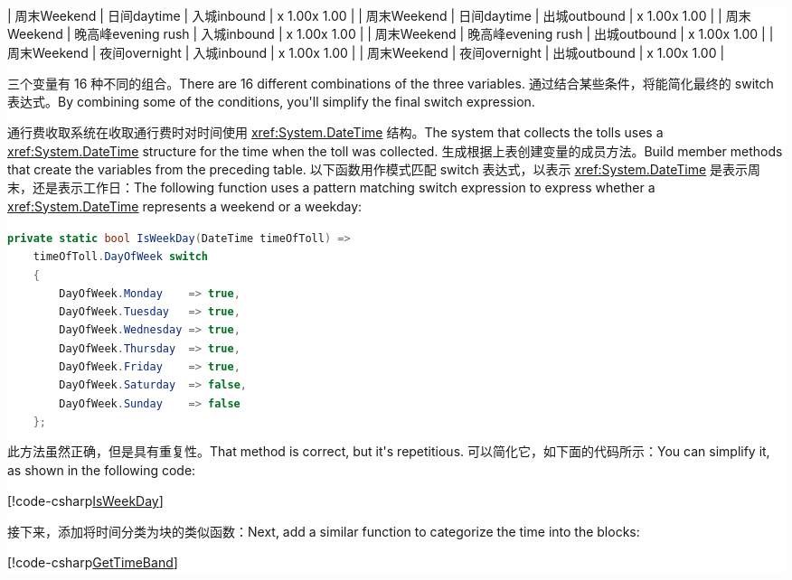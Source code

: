 | <span data-ttu-id="1f9ac-268">周末</span><span class="sxs-lookup"><span data-stu-id="1f9ac-268">Weekend</span></span>    | <span data-ttu-id="1f9ac-269">日间</span><span class="sxs-lookup"><span data-stu-id="1f9ac-269">daytime</span></span>      | <span data-ttu-id="1f9ac-270">入城</span><span class="sxs-lookup"><span data-stu-id="1f9ac-270">inbound</span></span>   | <span data-ttu-id="1f9ac-271">x 1.00</span><span class="sxs-lookup"><span data-stu-id="1f9ac-271">x 1.00</span></span>  |
| <span data-ttu-id="1f9ac-272">周末</span><span class="sxs-lookup"><span data-stu-id="1f9ac-272">Weekend</span></span>    | <span data-ttu-id="1f9ac-273">日间</span><span class="sxs-lookup"><span data-stu-id="1f9ac-273">daytime</span></span>      | <span data-ttu-id="1f9ac-274">出城</span><span class="sxs-lookup"><span data-stu-id="1f9ac-274">outbound</span></span>  | <span data-ttu-id="1f9ac-275">x 1.00</span><span class="sxs-lookup"><span data-stu-id="1f9ac-275">x 1.00</span></span>  |
| <span data-ttu-id="1f9ac-276">周末</span><span class="sxs-lookup"><span data-stu-id="1f9ac-276">Weekend</span></span>    | <span data-ttu-id="1f9ac-277">晚高峰</span><span class="sxs-lookup"><span data-stu-id="1f9ac-277">evening rush</span></span> | <span data-ttu-id="1f9ac-278">入城</span><span class="sxs-lookup"><span data-stu-id="1f9ac-278">inbound</span></span>   | <span data-ttu-id="1f9ac-279">x 1.00</span><span class="sxs-lookup"><span data-stu-id="1f9ac-279">x 1.00</span></span>  |
| <span data-ttu-id="1f9ac-280">周末</span><span class="sxs-lookup"><span data-stu-id="1f9ac-280">Weekend</span></span>    | <span data-ttu-id="1f9ac-281">晚高峰</span><span class="sxs-lookup"><span data-stu-id="1f9ac-281">evening rush</span></span> | <span data-ttu-id="1f9ac-282">出城</span><span class="sxs-lookup"><span data-stu-id="1f9ac-282">outbound</span></span>  | <span data-ttu-id="1f9ac-283">x 1.00</span><span class="sxs-lookup"><span data-stu-id="1f9ac-283">x 1.00</span></span>  |
| <span data-ttu-id="1f9ac-284">周末</span><span class="sxs-lookup"><span data-stu-id="1f9ac-284">Weekend</span></span>    | <span data-ttu-id="1f9ac-285">夜间</span><span class="sxs-lookup"><span data-stu-id="1f9ac-285">overnight</span></span>    | <span data-ttu-id="1f9ac-286">入城</span><span class="sxs-lookup"><span data-stu-id="1f9ac-286">inbound</span></span>   | <span data-ttu-id="1f9ac-287">x 1.00</span><span class="sxs-lookup"><span data-stu-id="1f9ac-287">x 1.00</span></span>  |
| <span data-ttu-id="1f9ac-288">周末</span><span class="sxs-lookup"><span data-stu-id="1f9ac-288">Weekend</span></span>    | <span data-ttu-id="1f9ac-289">夜间</span><span class="sxs-lookup"><span data-stu-id="1f9ac-289">overnight</span></span>    | <span data-ttu-id="1f9ac-290">出城</span><span class="sxs-lookup"><span data-stu-id="1f9ac-290">outbound</span></span>  | <span data-ttu-id="1f9ac-291">x 1.00</span><span class="sxs-lookup"><span data-stu-id="1f9ac-291">x 1.00</span></span>  |

<span data-ttu-id="1f9ac-292">三个变量有 16 种不同的组合。</span><span class="sxs-lookup"><span data-stu-id="1f9ac-292">There are 16 different combinations of the three variables.</span></span> <span data-ttu-id="1f9ac-293">通过结合某些条件，将能简化最终的 switch 表达式。</span><span class="sxs-lookup"><span data-stu-id="1f9ac-293">By combining some of the conditions, you'll simplify the final switch expression.</span></span>

<span data-ttu-id="1f9ac-294">通行费收取系统在收取通行费时对时间使用 <xref:System.DateTime> 结构。</span><span class="sxs-lookup"><span data-stu-id="1f9ac-294">The system that collects the tolls uses a <xref:System.DateTime> structure for the time when the toll was collected.</span></span> <span data-ttu-id="1f9ac-295">生成根据上表创建变量的成员方法。</span><span class="sxs-lookup"><span data-stu-id="1f9ac-295">Build member methods that create the variables from the preceding table.</span></span> <span data-ttu-id="1f9ac-296">以下函数用作模式匹配 switch 表达式，以表示 <xref:System.DateTime> 是表示周末，还是表示工作日：</span><span class="sxs-lookup"><span data-stu-id="1f9ac-296">The following function uses a pattern matching switch expression to express whether a <xref:System.DateTime> represents a weekend or a weekday:</span></span>

```csharp
private static bool IsWeekDay(DateTime timeOfToll) =>
    timeOfToll.DayOfWeek switch
    {
        DayOfWeek.Monday    => true,
        DayOfWeek.Tuesday   => true,
        DayOfWeek.Wednesday => true,
        DayOfWeek.Thursday  => true,
        DayOfWeek.Friday    => true,
        DayOfWeek.Saturday  => false,
        DayOfWeek.Sunday    => false
    };
```

<span data-ttu-id="1f9ac-297">此方法虽然正确，但是具有重复性。</span><span class="sxs-lookup"><span data-stu-id="1f9ac-297">That method is correct, but it's repetitious.</span></span> <span data-ttu-id="1f9ac-298">可以简化它，如下面的代码所示：</span><span class="sxs-lookup"><span data-stu-id="1f9ac-298">You can simplify it, as shown in the following code:</span></span>

[!code-csharp[IsWeekDay](~/samples/snippets/csharp/tutorials/patterns/finished/toll-calculator/TollCalculator.cs#IsWeekDay)]

<span data-ttu-id="1f9ac-299">接下来，添加将时间分类为块的类似函数：</span><span class="sxs-lookup"><span data-stu-id="1f9ac-299">Next, add a similar function to categorize the time into the blocks:</span></span>

[!code-csharp[GetTimeBand](~/samples/snippets/csharp/tutorials/patterns/finished/toll-calculator/TollCalculator.cs#GetTimeBand)]

